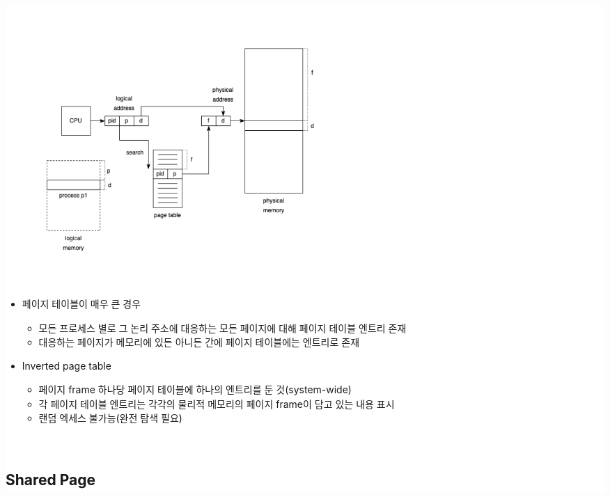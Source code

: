 <img src="https://github.com/jjeonghak/operating-system/blob/main/md-images/08-inverted-page-table-architecture.png" width="500" height="400">

<br>

* 페이지 테이블이 매우 큰 경우  
  * 모든 프로세스 별로 그 논리 주소에 대응하는 모든 페이지에 대해 페이지 테이블 엔트리 존재  
  * 대응하는 페이지가 메모리에 있든 아니든 간에 페이지 테이블에는 엔트리로 존재  

* Inverted page table  
  * 페이지 frame 하나당 페이지 테이블에 하나의 엔트리를 둔 것(system-wide)  
  * 각 페이지 테이블 엔트리는 각각의 물리적 메모리의 페이지 frame이 담고 있는 내용 표시  
  * 랜덤 엑세스 불가능(완전 탐색 필요)  

<br>

## Shared Page
